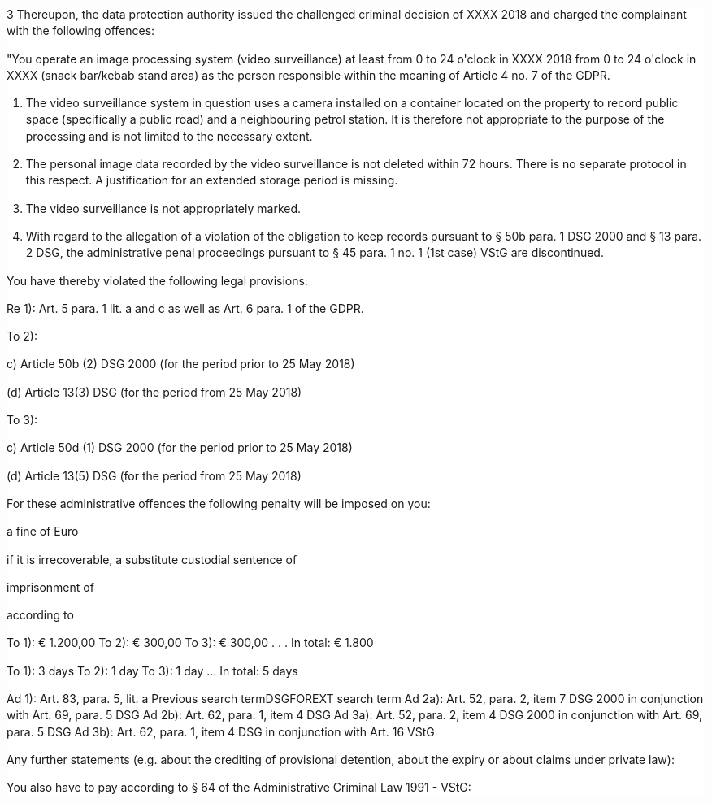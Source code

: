 3 Thereupon, the data protection authority issued the challenged criminal decision of XXXX 2018 and charged the complainant with the following offences:

"You operate an image processing system (video surveillance) at least from 0 to 24 o'clock in XXXX 2018 from 0 to 24 o'clock in XXXX (snack bar/kebab stand area) as the person responsible within the meaning of Article 4 no. 7 of the GDPR.

1) The video surveillance system in question uses a camera installed on a container located on the property to record public space (specifically a public road) and a neighbouring petrol station. It is therefore not appropriate to the purpose of the processing and is not limited to the necessary extent.

2) The personal image data recorded by the video surveillance is not deleted within 72 hours. There is no separate protocol in this respect. A justification for an extended storage period is missing.

3) The video surveillance is not appropriately marked.

4) With regard to the allegation of a violation of the obligation to keep records pursuant to § 50b para. 1 DSG 2000 and § 13 para. 2 DSG, the administrative penal proceedings pursuant to § 45 para. 1 no. 1 (1st case) VStG are discontinued.

You have thereby violated the following legal provisions:

Re 1): Art. 5 para. 1 lit. a and c as well as Art. 6 para. 1 of the GDPR.

To 2):

c) Article 50b (2) DSG 2000 (for the period prior to 25 May 2018)

(d) Article 13(3) DSG (for the period from 25 May 2018)

To 3):

c) Article 50d (1) DSG 2000 (for the period prior to 25 May 2018)

(d) Article 13(5) DSG (for the period from 25 May 2018)

For these administrative offences the following penalty will be imposed on you:

a fine of Euro
	
if it is irrecoverable, a substitute custodial sentence of
	
imprisonment of
	
according to

To 1): € 1.200,00 To 2): € 300,00 To 3): € 300,00 . . . In total: € 1.800
	
To 1): 3 days To 2): 1 day To 3): 1 day ... In total: 5 days
	
Ad 1): Art. 83, para. 5, lit. a Previous search termDSGFOREXT search term Ad 2a): Art. 52, para. 2, item 7 DSG 2000 in conjunction with Art. 69, para. 5 DSG Ad 2b): Art. 62, para. 1, item 4 DSG Ad 3a): Art. 52, para. 2, item 4 DSG 2000 in conjunction with Art. 69, para. 5 DSG Ad 3b): Art. 62, para. 1, item 4 DSG in conjunction with Art. 16 VStG
			

Any further statements (e.g. about the crediting of provisional detention, about the expiry or about claims under private law):

You also have to pay according to § 64 of the Administrative Criminal Law 1991 - VStG:
